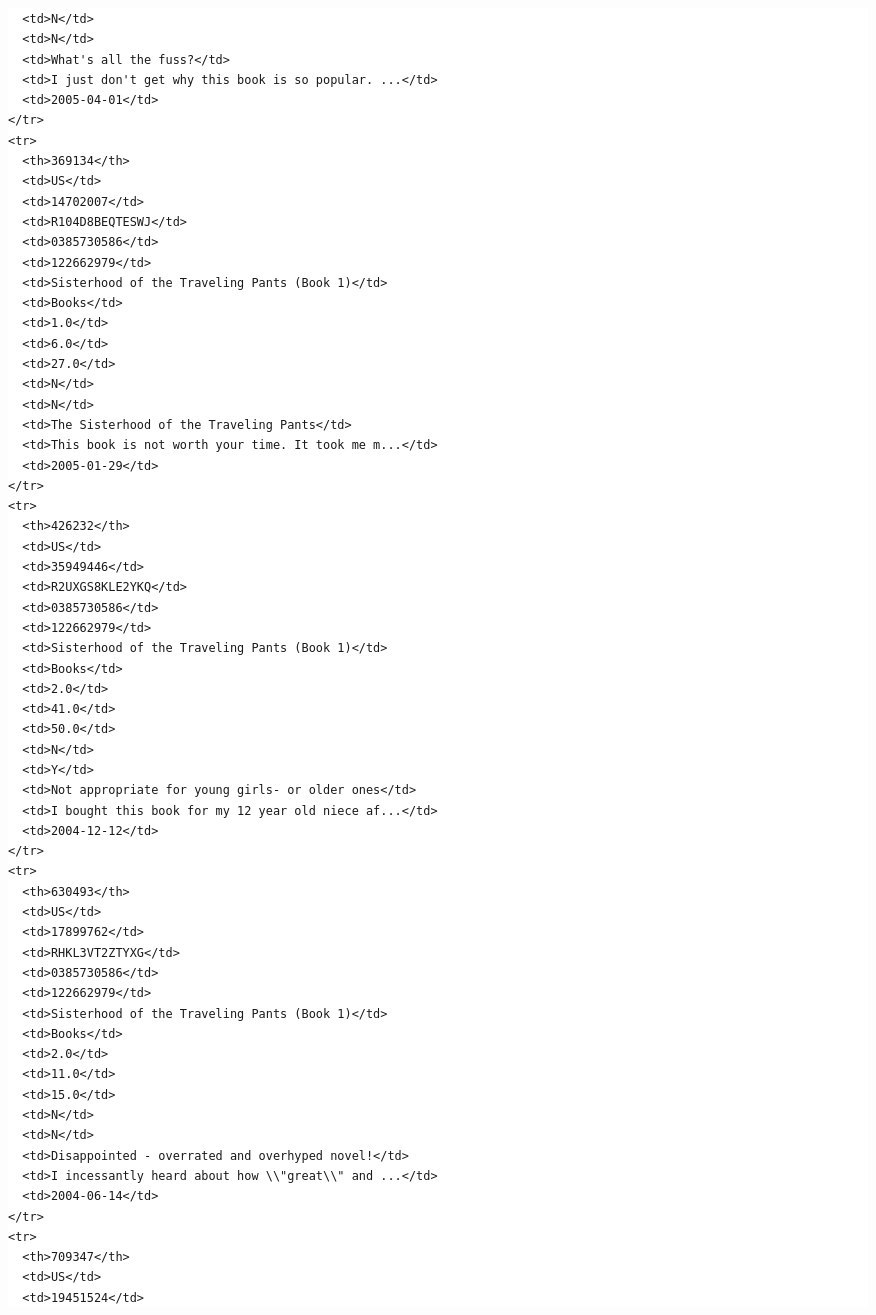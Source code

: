       <td>N</td>
      <td>N</td>
      <td>What's all the fuss?</td>
      <td>I just don't get why this book is so popular. ...</td>
      <td>2005-04-01</td>
    </tr>
    <tr>
      <th>369134</th>
      <td>US</td>
      <td>14702007</td>
      <td>R104D8BEQTESWJ</td>
      <td>0385730586</td>
      <td>122662979</td>
      <td>Sisterhood of the Traveling Pants (Book 1)</td>
      <td>Books</td>
      <td>1.0</td>
      <td>6.0</td>
      <td>27.0</td>
      <td>N</td>
      <td>N</td>
      <td>The Sisterhood of the Traveling Pants</td>
      <td>This book is not worth your time. It took me m...</td>
      <td>2005-01-29</td>
    </tr>
    <tr>
      <th>426232</th>
      <td>US</td>
      <td>35949446</td>
      <td>R2UXGS8KLE2YKQ</td>
      <td>0385730586</td>
      <td>122662979</td>
      <td>Sisterhood of the Traveling Pants (Book 1)</td>
      <td>Books</td>
      <td>2.0</td>
      <td>41.0</td>
      <td>50.0</td>
      <td>N</td>
      <td>Y</td>
      <td>Not appropriate for young girls- or older ones</td>
      <td>I bought this book for my 12 year old niece af...</td>
      <td>2004-12-12</td>
    </tr>
    <tr>
      <th>630493</th>
      <td>US</td>
      <td>17899762</td>
      <td>RHKL3VT2ZTYXG</td>
      <td>0385730586</td>
      <td>122662979</td>
      <td>Sisterhood of the Traveling Pants (Book 1)</td>
      <td>Books</td>
      <td>2.0</td>
      <td>11.0</td>
      <td>15.0</td>
      <td>N</td>
      <td>N</td>
      <td>Disappointed - overrated and overhyped novel!</td>
      <td>I incessantly heard about how \\"great\\" and ...</td>
      <td>2004-06-14</td>
    </tr>
    <tr>
      <th>709347</th>
      <td>US</td>
      <td>19451524</td>